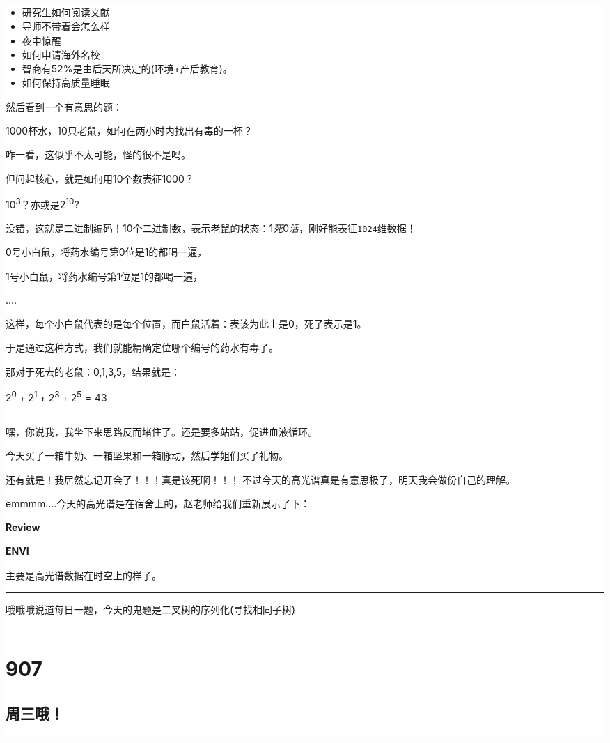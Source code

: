 + 研究生如何阅读文献
+ 导师不带着会怎么样
+ 夜中惊醒
+ 如何申请海外名校
+ 智商有52%是由后天所决定的(环境+产后教育)。
+ 如何保持高质量睡眠

然后看到一个有意思的题：

1000杯水，10只老鼠，如何在两小时内找出有毒的一杯？

咋一看，这似乎不太可能，怪的很不是吗。

但问起核心，就是如何用10个数表征1000？

$10^3$？亦或是$2^{10}$?

没错，这就是二进制编码！10个二进制数，表示老鼠的状态：$1死0活$，刚好能表征`1024`维数据！

0号小白鼠，将药水编号第0位是1的都喝一遍，

1号小白鼠，将药水编号第1位是1的都喝一遍，

....

这样，每个小白鼠代表的是每个位置，而白鼠活着：表该为此上是0，死了表示是1。

于是通过这种方式，我们就能精确定位哪个编号的药水有毒了。

那对于死去的老鼠：0,1,3,5，结果就是：

$2^0+2^1+2^3+2^5=43$

---

嘿，你说我，我坐下来思路反而堵住了。还是要多站站，促进血液循环。

今天买了一箱牛奶、一箱坚果和一箱脉动，然后学姐们买了礼物。

还有就是！我居然忘记开会了！！！真是该死啊！！！
不过今天的高光谱真是有意思极了，明天我会做份自己的理解。

emmmm....今天的高光谱是在宿舍上的，赵老师给我们重新展示了下：

**Review**

**ENVI**

主要是高光谱数据在时空上的样子。

---

哦哦哦说道每日一题，今天的鬼题是二叉树的序列化(寻找相同子树)

---

# 907

## 周三哦！

---